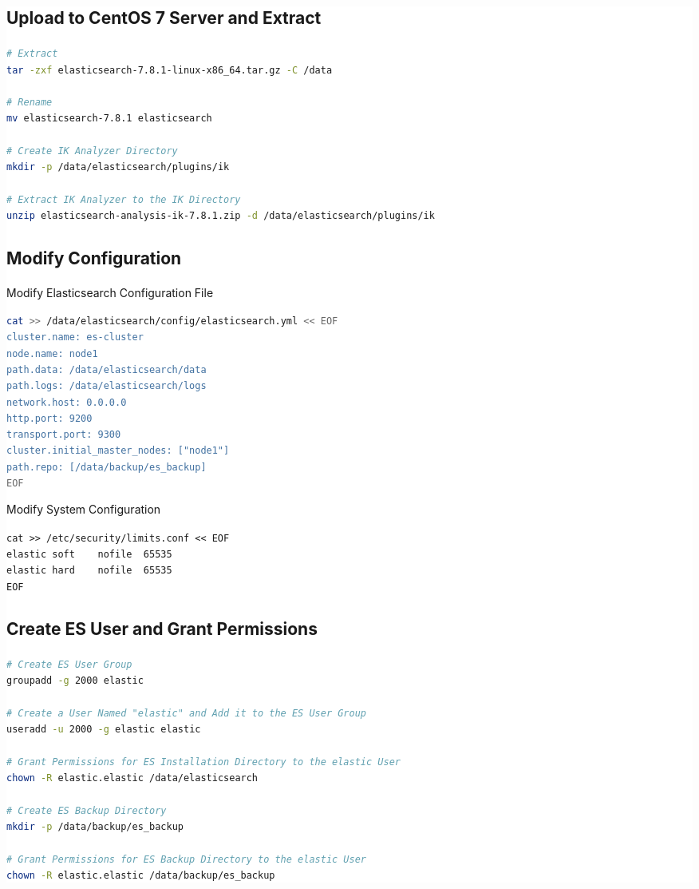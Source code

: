 ## Upload to CentOS 7 Server and Extract

```bash
# Extract
tar -zxf elasticsearch-7.8.1-linux-x86_64.tar.gz -C /data

# Rename
mv elasticsearch-7.8.1 elasticsearch

# Create IK Analyzer Directory
mkdir -p /data/elasticsearch/plugins/ik

# Extract IK Analyzer to the IK Directory
unzip elasticsearch-analysis-ik-7.8.1.zip -d /data/elasticsearch/plugins/ik
```

## Modify Configuration

Modify Elasticsearch Configuration File

```bash
cat >> /data/elasticsearch/config/elasticsearch.yml << EOF
cluster.name: es-cluster
node.name: node1
path.data: /data/elasticsearch/data
path.logs: /data/elasticsearch/logs
network.host: 0.0.0.0
http.port: 9200
transport.port: 9300
cluster.initial_master_nodes: ["node1"]
path.repo: [/data/backup/es_backup]
EOF
```

Modify System Configuration

```shell
cat >> /etc/security/limits.conf << EOF
elastic	soft	nofile	65535
elastic	hard	nofile	65535
EOF
```

## Create ES User and Grant Permissions

```bash
# Create ES User Group
groupadd -g 2000 elastic

# Create a User Named "elastic" and Add it to the ES User Group
useradd -u 2000 -g elastic elastic

# Grant Permissions for ES Installation Directory to the elastic User
chown -R elastic.elastic /data/elasticsearch

# Create ES Backup Directory
mkdir -p /data/backup/es_backup

# Grant Permissions for ES Backup Directory to the elastic User
chown -R elastic.elastic /data/backup/es_backup
```
